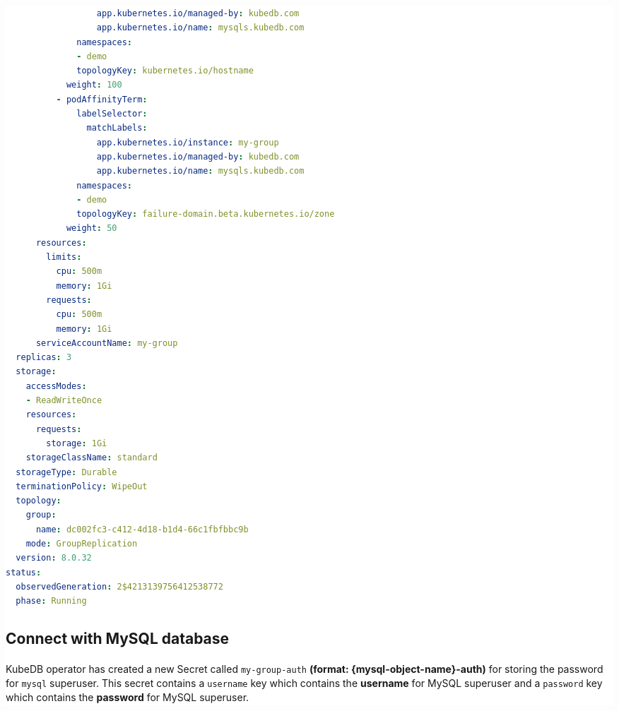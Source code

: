 ```yaml
                  app.kubernetes.io/managed-by: kubedb.com
                  app.kubernetes.io/name: mysqls.kubedb.com
              namespaces:
              - demo
              topologyKey: kubernetes.io/hostname
            weight: 100
          - podAffinityTerm:
              labelSelector:
                matchLabels:
                  app.kubernetes.io/instance: my-group
                  app.kubernetes.io/managed-by: kubedb.com
                  app.kubernetes.io/name: mysqls.kubedb.com
              namespaces:
              - demo
              topologyKey: failure-domain.beta.kubernetes.io/zone
            weight: 50
      resources:
        limits:
          cpu: 500m
          memory: 1Gi
        requests:
          cpu: 500m
          memory: 1Gi
      serviceAccountName: my-group
  replicas: 3
  storage:
    accessModes:
    - ReadWriteOnce
    resources:
      requests:
        storage: 1Gi
    storageClassName: standard
  storageType: Durable
  terminationPolicy: WipeOut
  topology:
    group:
      name: dc002fc3-c412-4d18-b1d4-66c1fbfbbc9b
    mode: GroupReplication
  version: 8.0.32
status:
  observedGeneration: 2$4213139756412538772
  phase: Running
```

## Connect with MySQL database

KubeDB operator has created a new Secret called `my-group-auth` **(format: {mysql-object-name}-auth)** for storing the password for `mysql` superuser. This secret contains a `username` key which contains the **username** for MySQL superuser and a `password` key which contains the **password** for MySQL superuser.
